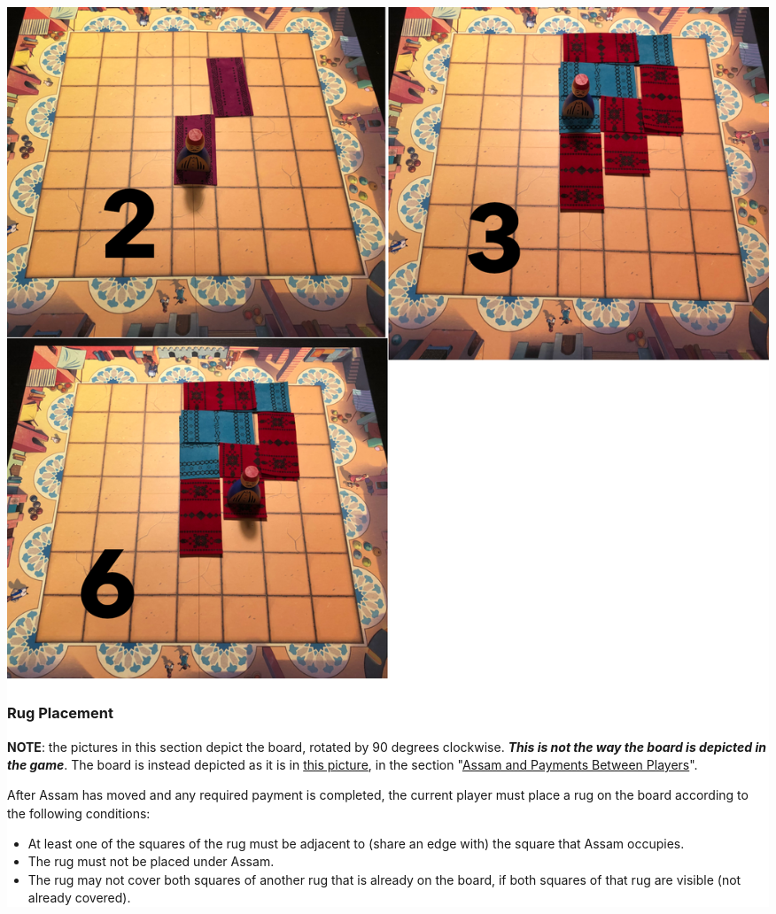 ![A set of 3 board images showing some associated payments required](assets/Score%20Examples.png)

### Rug Placement

**NOTE**: the pictures in this section depict the board, rotated by 90 degrees clockwise. ***This is not the way the board is depicted in the game***. The board is instead depicted as it is in [this picture](assets/Board%20Image.png), in the section "[Assam and Payments Between Players](#assam-and-payments-between-players)".

After Assam has moved and any required payment is completed, the current player must place a rug on the board according to the following conditions:
- At least one of the squares of the rug must be adjacent to (share an edge with) the square that Assam occupies.
- The rug must not be placed under Assam.
- The rug may not cover both squares of another rug that is already on the board, if both squares of that rug are visible (not already covered).
